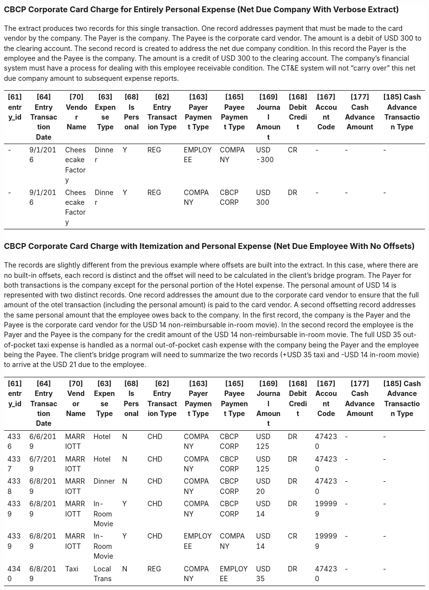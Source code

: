 ### <a name="ecccceve"></a>CBCP Corporate Card Charge for Entirely Personal Expense (Net Due Company With Verbose Extract)

The extract produces two records for this single transaction. One record addresses payment that must be made to the card vendor by the company. The Payer is the company. The Payee is the corporate card vendor. The amount is a debit of USD 300 to the clearing account. The second record is created to address the net due company condition. In this record the Payer is the employee and the Payee is the company. The amount is a credit of USD 300 to the clearing account. The company’s financial system must have a process for dealing with this employee receivable condition. The CT&E system will not “carry over” this net due company amount to subsequent expense reports.

[61] entry_id|[64] Entry Transaction Date|[70] Vendor Name|[63] Expense Type|[68] Is Personal|[62] Entry Transaction Type|[163] Payer Payment Type|[165] Payee Payment Type|[169] Journal Amount|[168] Debit Credit|[167] Account Code|[177] Cash Advance Amount|[185] Cash Advance Transaction Type
---|---|---|---|---|---|---|---|---|---|---|---|---
-|9/1/2016|Cheesecake Factory|Dinner|Y|REG|EMPLOYEE|COMPANY|USD -300|CR |-|-|-
-|9/1/2016|Cheesecake Factory|Dinner|Y|REG|COMPANY|CBCP CORP|USD 300|DR|-|-|-

### <a name="eccccepno"></a>CBCP Corporate Card Charge with Itemization and Personal Expense (Net Due Employee With No Offsets)


The records are slightly different from the previous example where offsets are built into the extract. In this case, where there are no built-in offsets, each record is distinct and the offset will need to be calculated in the client’s bridge program. The Payer for both transactions is the company except for the personal portion of the Hotel expense. The personal amount of USD 14 is represented with two distinct records. One record addresses the amount due to the corporate card vendor to ensure that the full amount of the otel transaction (including the personal amount) is paid to the card vendor. A second offsetting record addresses the same personal amount that the employee owes back to the company. In the first record, the company is the Payer and the Payee is the corporate card vendor for the USD 14 non-reimbursable in-room movie). In the second record the employee is the Payer and the Payee is the company for the credit amount of the USD 14 non-reimbursable in-room movie. The full USD 35 out-of-pocket taxi expense is handled as a normal out-of-pocket cash expense with the company being the Payer and the employee being the Payee. The client’s bridge program will need to summarize the two records (+USD 35 taxi and -USD 14 in-room movie) to arrive at the USD 21 due to the employee.

[61] entry_id|[64] Entry Transaction Date|[70] Vendor Name|[63] Expense Type|[68] Is Personal|[62] Entry Transaction Type|[163] Payer Payment Type|[165] Payee Payment Type|[169] Journal Amount|[168] Debit Credit|[167] Account Code|[177] Cash Advance Amount|[185] Cash Advance Transaction Type
---|---|---|---|---|---|---|---|---|---|---|---|---
4336|6/6/2019|MARRIOTT|Hotel|N|CHD|COMPANY|CBCP CORP|USD 125|DR|474230|-|-
4337|6/7/2019|MARRIOTT|Hotel|N|CHD|COMPANY|CBCP CORP|USD 125|DR|474230|-|-
4338|6/8/2019|MARRIOTT|Dinner|N|CHD|COMPANY|CBCP CORP|USD 20 |DR|474230|-|-
4339|6/8/2019|MARRIOTT|In-Room Movie|Y|CHD|COMPANY|CBCP CORP|USD 14|DR|199999|-|-
4339|6/8/2019|MARRIOTT|In-Room Movie|Y|CHD|EMPLOYEE|COMPANY|USD 14|CR|199999|-|-
|4340|6/8/2019|Taxi|Local Trans|N|REG|COMPANY|EMPLOYEE|USD 35|DR|474230|-|-

